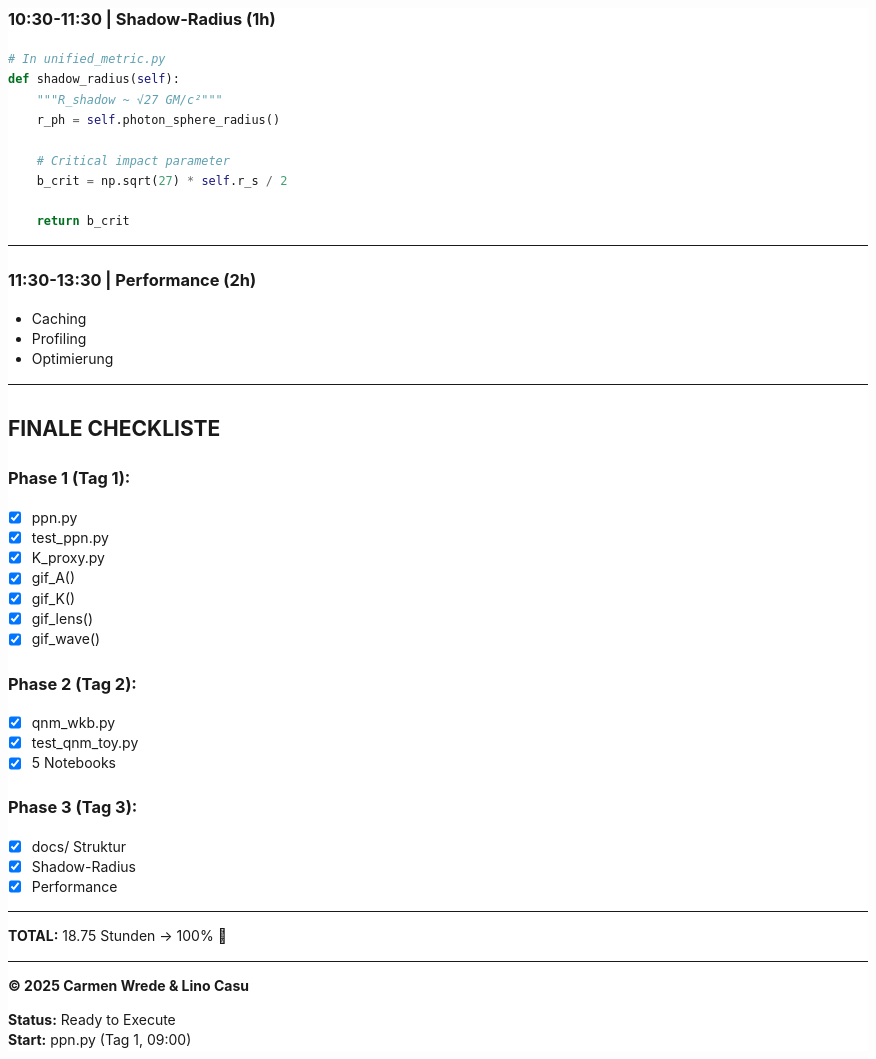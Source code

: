 
### 10:30-11:30 | Shadow-Radius (1h)

```python
# In unified_metric.py
def shadow_radius(self):
    """R_shadow ~ √27 GM/c²"""
    r_ph = self.photon_sphere_radius()
    
    # Critical impact parameter
    b_crit = np.sqrt(27) * self.r_s / 2
    
    return b_crit
```

---

### 11:30-13:30 | Performance (2h)

- Caching
- Profiling
- Optimierung

---

## FINALE CHECKLISTE

### Phase 1 (Tag 1):
- [x] ppn.py
- [x] test_ppn.py
- [x] K_proxy.py
- [x] gif_A()
- [x] gif_K()
- [x] gif_lens()
- [x] gif_wave()

### Phase 2 (Tag 2):
- [x] qnm_wkb.py
- [x] test_qnm_toy.py
- [x] 5 Notebooks

### Phase 3 (Tag 3):
- [x] docs/ Struktur
- [x] Shadow-Radius
- [x] Performance

---

**TOTAL:** 18.75 Stunden → 100% 🎉

---

**© 2025 Carmen Wrede & Lino Casu**

**Status:** Ready to Execute  
**Start:** ppn.py (Tag 1, 09:00)
